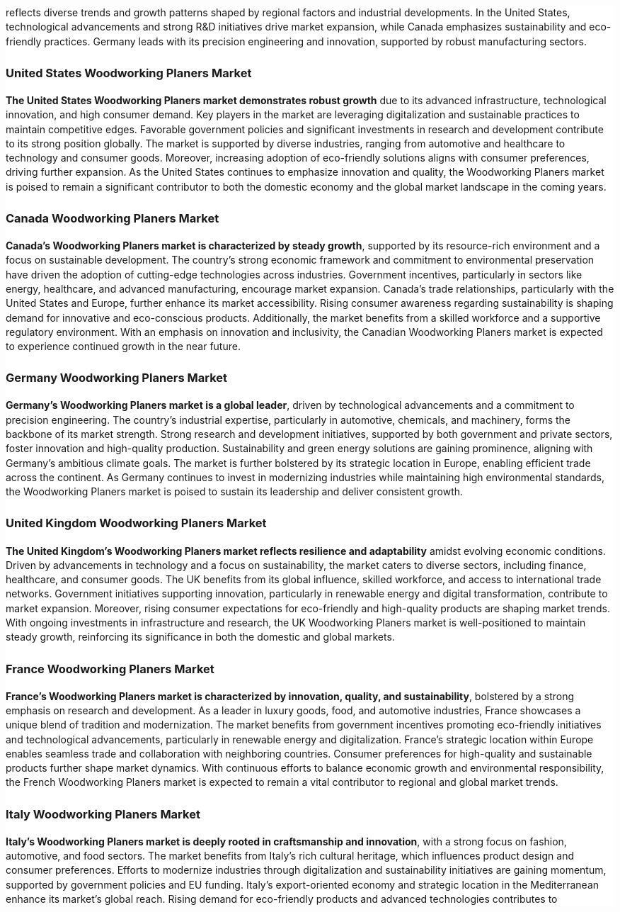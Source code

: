 reflects diverse trends and growth patterns shaped by regional factors and industrial developments. In the United States, technological advancements and strong R&amp;D initiatives drive market expansion, while Canada emphasizes sustainability and eco-friendly practices. Germany leads with its precision engineering and innovation, supported by robust manufacturing sectors.</span></em></p></blockquote><h3><strong>United States Woodworking Planers Market</strong></h3><p><strong>The United States Woodworking Planers market demonstrates robust growth</strong> due to its advanced infrastructure, technological innovation, and high consumer demand. Key players in the market are leveraging digitalization and sustainable practices to maintain competitive edges. Favorable government policies and significant investments in research and development contribute to its strong position globally. The market is supported by diverse industries, ranging from automotive and healthcare to technology and consumer goods. Moreover, increasing adoption of eco-friendly solutions aligns with consumer preferences, driving further expansion. As the United States continues to emphasize innovation and quality, the Woodworking Planers market is poised to remain a significant contributor to both the domestic economy and the global market landscape in the coming years.</p><h3><strong>Canada Woodworking Planers Market</strong></h3><p><strong>Canada&rsquo;s Woodworking Planers market is characterized by steady growth</strong>, supported by its resource-rich environment and a focus on sustainable development. The country&rsquo;s strong economic framework and commitment to environmental preservation have driven the adoption of cutting-edge technologies across industries. Government incentives, particularly in sectors like energy, healthcare, and advanced manufacturing, encourage market expansion. Canada&rsquo;s trade relationships, particularly with the United States and Europe, further enhance its market accessibility. Rising consumer awareness regarding sustainability is shaping demand for innovative and eco-conscious products. Additionally, the market benefits from a skilled workforce and a supportive regulatory environment. With an emphasis on innovation and inclusivity, the Canadian Woodworking Planers market is expected to experience continued growth in the near future.</p><h3><strong>Germany Woodworking Planers Market</strong></h3><p><strong>Germany&rsquo;s Woodworking Planers market is a global leader</strong>, driven by technological advancements and a commitment to precision engineering. The country&rsquo;s industrial expertise, particularly in automotive, chemicals, and machinery, forms the backbone of its market strength. Strong research and development initiatives, supported by both government and private sectors, foster innovation and high-quality production. Sustainability and green energy solutions are gaining prominence, aligning with Germany&rsquo;s ambitious climate goals. The market is further bolstered by its strategic location in Europe, enabling efficient trade across the continent. As Germany continues to invest in modernizing industries while maintaining high environmental standards, the Woodworking Planers market is poised to sustain its leadership and deliver consistent growth.</p><h3><strong>United Kingdom Woodworking Planers Market</strong></h3><p><strong>The United Kingdom&rsquo;s Woodworking Planers market reflects resilience and adaptability</strong> amidst evolving economic conditions. Driven by advancements in technology and a focus on sustainability, the market caters to diverse sectors, including finance, healthcare, and consumer goods. The UK benefits from its global influence, skilled workforce, and access to international trade networks. Government initiatives supporting innovation, particularly in renewable energy and digital transformation, contribute to market expansion. Moreover, rising consumer expectations for eco-friendly and high-quality products are shaping market trends. With ongoing investments in infrastructure and research, the UK Woodworking Planers market is well-positioned to maintain steady growth, reinforcing its significance in both the domestic and global markets.</p><h3><strong>France Woodworking Planers Market</strong></h3><p><strong>France&rsquo;s Woodworking Planers market is characterized by innovation, quality, and sustainability</strong>, bolstered by a strong emphasis on research and development. As a leader in luxury goods, food, and automotive industries, France showcases a unique blend of tradition and modernization. The market benefits from government incentives promoting eco-friendly initiatives and technological advancements, particularly in renewable energy and digitalization. France&rsquo;s strategic location within Europe enables seamless trade and collaboration with neighboring countries. Consumer preferences for high-quality and sustainable products further shape market dynamics. With continuous efforts to balance economic growth and environmental responsibility, the French Woodworking Planers market is expected to remain a vital contributor to regional and global market trends.</p><h3><strong>Italy Woodworking Planers Market</strong></h3><p><strong>Italy&rsquo;s Woodworking Planers market is deeply rooted in craftsmanship and innovation</strong>, with a strong focus on fashion, automotive, and food sectors. The market benefits from Italy&rsquo;s rich cultural heritage, which influences product design and consumer preferences. Efforts to modernize industries through digitalization and sustainability initiatives are gaining momentum, supported by government policies and EU funding. Italy&rsquo;s export-oriented economy and strategic location in the Mediterranean enhance its market&rsquo;s global reach. Rising demand for eco-friendly products and advanced technologies contributes to